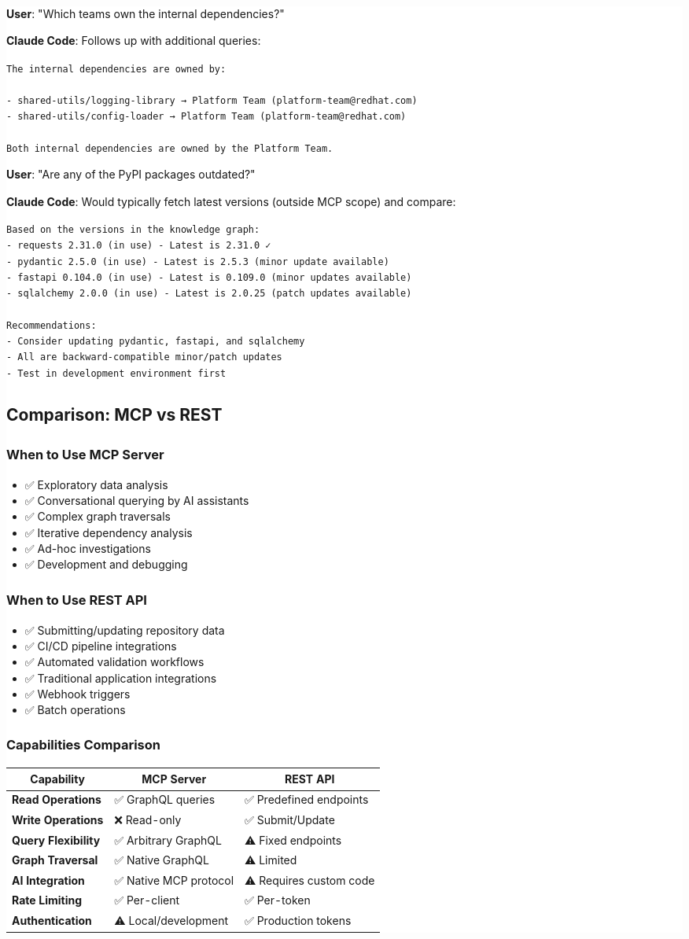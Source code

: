 **User**: "Which teams own the internal dependencies?"

**Claude Code**: Follows up with additional queries:

```
The internal dependencies are owned by:

- shared-utils/logging-library → Platform Team (platform-team@redhat.com)
- shared-utils/config-loader → Platform Team (platform-team@redhat.com)

Both internal dependencies are owned by the Platform Team.
```

**User**: "Are any of the PyPI packages outdated?"

**Claude Code**: Would typically fetch latest versions (outside MCP scope) and compare:

```
Based on the versions in the knowledge graph:
- requests 2.31.0 (in use) - Latest is 2.31.0 ✓
- pydantic 2.5.0 (in use) - Latest is 2.5.3 (minor update available)
- fastapi 0.104.0 (in use) - Latest is 0.109.0 (minor updates available)
- sqlalchemy 2.0.0 (in use) - Latest is 2.0.25 (patch updates available)

Recommendations:
- Consider updating pydantic, fastapi, and sqlalchemy
- All are backward-compatible minor/patch updates
- Test in development environment first
```

## Comparison: MCP vs REST

### When to Use MCP Server

- ✅ Exploratory data analysis
- ✅ Conversational querying by AI assistants
- ✅ Complex graph traversals
- ✅ Iterative dependency analysis
- ✅ Ad-hoc investigations
- ✅ Development and debugging

### When to Use REST API

- ✅ Submitting/updating repository data
- ✅ CI/CD pipeline integrations
- ✅ Automated validation workflows
- ✅ Traditional application integrations
- ✅ Webhook triggers
- ✅ Batch operations

### Capabilities Comparison

| Capability            | MCP Server             | REST API                |
| --------------------- | ---------------------- | ----------------------- |
| **Read Operations**   | ✅ GraphQL queries     | ✅ Predefined endpoints |
| **Write Operations**  | ❌ Read-only           | ✅ Submit/Update        |
| **Query Flexibility** | ✅ Arbitrary GraphQL   | ⚠️ Fixed endpoints      |
| **Graph Traversal**   | ✅ Native GraphQL      | ⚠️ Limited              |
| **AI Integration**    | ✅ Native MCP protocol | ⚠️ Requires custom code |
| **Rate Limiting**     | ✅ Per-client          | ✅ Per-token            |
| **Authentication**    | ⚠️ Local/development   | ✅ Production tokens    |